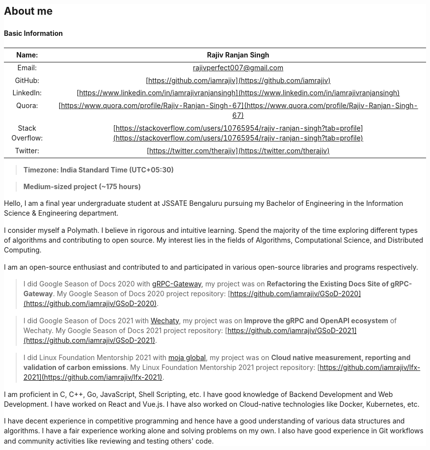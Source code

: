 ## About me

#### Basic Information

|      Name:      |                                                                 Rajiv Ranjan Singh                                                                 |
| :-------------: | :------------------------------------------------------------------------------------------------------------------------------------------------: |
|     Email:      |                                           [rajivperfect007@gmail.com](mailto:rajivperfect007@gmail.com)                                            |
|     GitHub:     |                                             [https://github.com/iamrajiv](https://github.com/iamrajiv)                                             |
|    LinkedIn:    |                         [https://www.linkedin.com/in/iamrajivranjansingh](https://www.linkedin.com/in/iamrajivranjansingh)                         |
|     Quora:      |                     [https://www.quora.com/profile/Rajiv-Ranjan-Singh-67](https://www.quora.com/profile/Rajiv-Ranjan-Singh-67)                     |
| Stack Overflow: | [https://stackoverflow.com/users/10765954/rajiv-ranjan-singh?tab=profile](https://stackoverflow.com/users/10765954/rajiv-ranjan-singh?tab=profile) |
|    Twitter:     |                                            [https://twitter.com/therajiv](https://twitter.com/therajiv)                                            |

> **Timezone: India Standard Time (UTC+05:30)**

> **Medium-sized project (~175 hours)**

Hello, I am a final year undergraduate student at JSSATE Bengaluru pursuing my Bachelor of Engineering in the Information Science & Engineering department.

I consider myself a Polymath. I believe in rigorous and intuitive learning. Spend the majority of the time exploring different types of algorithms and contributing to open source. My interest lies in the fields of Algorithms, Computational Science, and Distributed Computing.

I am an open-source enthusiast and contributed to and participated in various open-source libraries and programs respectively.

> I did Google Season of Docs 2020 with [gRPC-Gateway](https://github.com/grpc-ecosystem/grpc-gateway), my project was on **Refactoring the Existing Docs Site of gRPC-Gateway**.
> My Google Season of Docs 2020 project repository: [https://github.com/iamrajiv/GSoD-2020](https://github.com/iamrajiv/GSoD-2020).

> I did Google Season of Docs 2021 with [Wechaty](https://github.com/wechaty), my project was on **Improve the gRPC and OpenAPI ecosystem** of Wechaty.
> My Google Season of Docs 2021 project repository: [https://github.com/iamrajiv/GSoD-2021](https://github.com/iamrajiv/GSoD-2021).

> I did Linux Foundation Mentorship 2021 with [moja global](https://github.com/moja-global), my project was on **Cloud native measurement, reporting and validation of carbon emissions**.
> My Linux Foundation Mentorship 2021 project repository: [https://github.com/iamrajiv/lfx-2021](https://github.com/iamrajiv/lfx-2021).

I am proficient in C, C++, Go, JavaScript, Shell Scripting, etc. I have good knowledge of Backend Development and Web Development. I have worked on React and Vue.js. I have also worked on Cloud-native technologies like Docker, Kubernetes, etc.

I have decent experience in competitive programming and hence have a good understanding of various data structures and algorithms. I have a fair experience working alone and solving problems on my own. I also have good experience in Git workflows and community activities like reviewing and testing others' code.
